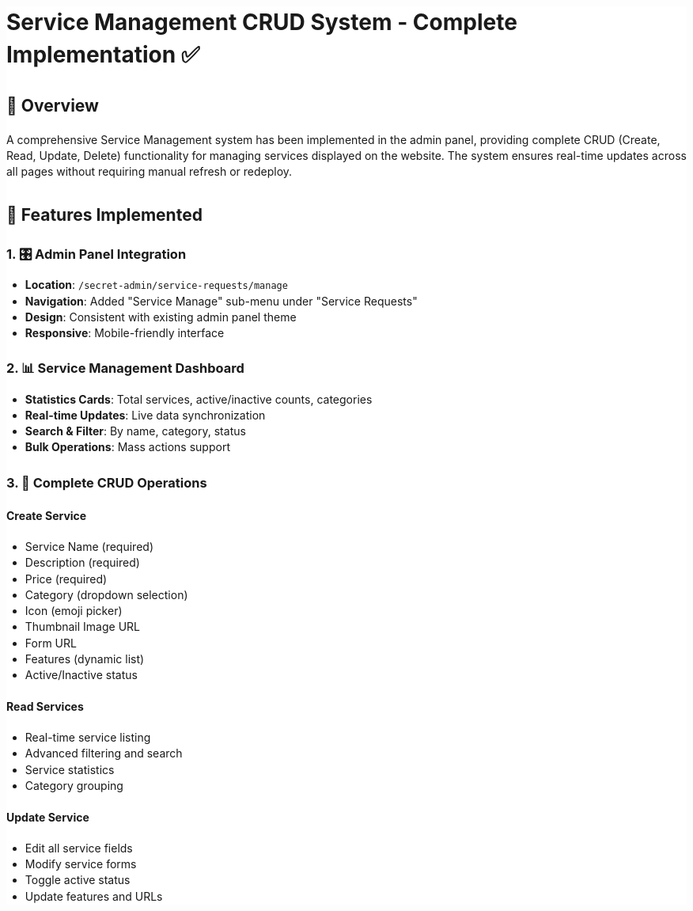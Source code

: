 # Service Management CRUD System - Complete Implementation ✅

## 🎯 **Overview**

A comprehensive Service Management system has been implemented in the admin panel, providing complete CRUD (Create, Read, Update, Delete) functionality for managing services displayed on the website. The system ensures real-time updates across all pages without requiring manual refresh or redeploy.

## 🚀 **Features Implemented**

### **1. 🎛️ Admin Panel Integration**
- **Location**: `/secret-admin/service-requests/manage`
- **Navigation**: Added "Service Manage" sub-menu under "Service Requests"
- **Design**: Consistent with existing admin panel theme
- **Responsive**: Mobile-friendly interface

### **2. 📊 Service Management Dashboard**
- **Statistics Cards**: Total services, active/inactive counts, categories
- **Real-time Updates**: Live data synchronization
- **Search & Filter**: By name, category, status
- **Bulk Operations**: Mass actions support

### **3. 🔧 Complete CRUD Operations**

#### **Create Service**
- Service Name (required)
- Description (required)
- Price (required)
- Category (dropdown selection)
- Icon (emoji picker)
- Thumbnail Image URL
- Form URL
- Features (dynamic list)
- Active/Inactive status

#### **Read Services**
- Real-time service listing
- Advanced filtering and search
- Service statistics
- Category grouping

#### **Update Service**
- Edit all service fields
- Modify service forms
- Toggle active status
- Update features and URLs

